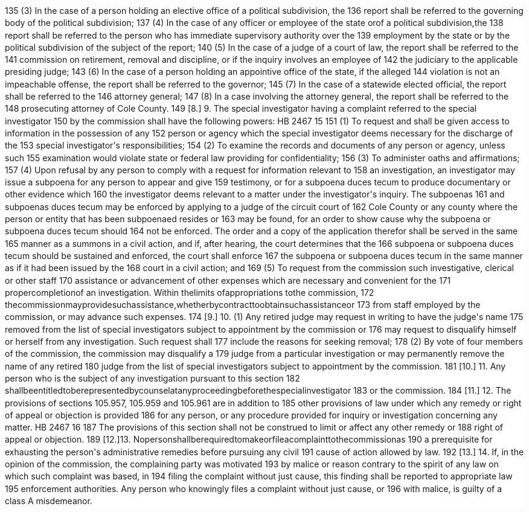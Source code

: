135 (3) In the case of a person holding an elective office of a political subdivision, the
136 report shall be referred to the governing body of the political subdivision;
137 (4) In the case of any officer or employee of the state orof a political subdivision,the
138 report shall be referred to the person who has immediate supervisory authority over the
139 employment by the state or by the political subdivision of the subject of the report;
140 (5) In the case of a judge of a court of law, the report shall be referred to the
141 commission on retirement, removal and discipline, or if the inquiry involves an employee of
142 the judiciary to the applicable presiding judge;
143 (6) In the case of a person holding an appointive office of the state, if the alleged
144 violation is not an impeachable offense, the report shall be referred to the governor;
145 (7) In the case of a statewide elected official, the report shall be referred to the
146 attorney general;
147 (8) In a case involving the attorney general, the report shall be referred to the
148 prosecuting attorney of Cole County.
149 [8.] 9. The special investigator having a complaint referred to the special investigator
150 by the commission shall have the following powers:
HB 2467 15
151 (1) To request and shall be given access to information in the possession of any
152 person or agency which the special investigator deems necessary for the discharge of the
153 special investigator's responsibilities;
154 (2) To examine the records and documents of any person or agency, unless such
155 examination would violate state or federal law providing for confidentiality;
156 (3) To administer oaths and affirmations;
157 (4) Upon refusal by any person to comply with a request for information relevant to
158 an investigation, an investigator may issue a subpoena for any person to appear and give
159 testimony, or for a subpoena duces tecum to produce documentary or other evidence which
160 the investigator deems relevant to a matter under the investigator's inquiry. The subpoenas
161 and subpoenas duces tecum may be enforced by applying to a judge of the circuit court of
162 Cole County or any county where the person or entity that has been subpoenaed resides or
163 may be found, for an order to show cause why the subpoena or subpoena duces tecum should
164 not be enforced. The order and a copy of the application therefor shall be served in the same
165 manner as a summons in a civil action, and if, after hearing, the court determines that the
166 subpoena or subpoena duces tecum should be sustained and enforced, the court shall enforce
167 the subpoena or subpoena duces tecum in the same manner as if it had been issued by the
168 court in a civil action; and
169 (5) To request from the commission such investigative, clerical or other staff
170 assistance or advancement of other expenses which are necessary and convenient for the
171 propercompletionof an investigation. Within thelimits ofappropriations tothe commission,
172 thecommissionmayprovidesuchassistance,whetherbycontracttoobtainsuchassistanceor
173 from staff employed by the commission, or may advance such expenses.
174 [9.] 10. (1) Any retired judge may request in writing to have the judge's name
175 removed from the list of special investigators subject to appointment by the commission or
176 may request to disqualify himself or herself from any investigation. Such request shall
177 include the reasons for seeking removal;
178 (2) By vote of four members of the commission, the commission may disqualify a
179 judge from a particular investigation or may permanently remove the name of any retired
180 judge from the list of special investigators subject to appointment by the commission.
181 [10.] 11. Any person who is the subject of any investigation pursuant to this section
182 shallbeentitledtoberepresentedbycounselatanyproceedingbeforethespecialinvestigator
183 or the commission.
184 [11.] 12. The provisions of sections 105.957, 105.959 and 105.961 are in addition to
185 other provisions of law under which any remedy or right of appeal or objection is provided
186 for any person, or any procedure provided for inquiry or investigation concerning any matter.
HB 2467 16
187 The provisions of this section shall not be construed to limit or affect any other remedy or
188 right of appeal or objection.
189 [12.]13. Nopersonshallberequiredtomakeorfileacomplainttothecommissionas
190 a prerequisite for exhausting the person's administrative remedies before pursuing any civil
191 cause of action allowed by law.
192 [13.] 14. If, in the opinion of the commission, the complaining party was motivated
193 by malice or reason contrary to the spirit of any law on which such complaint was based, in
194 filing the complaint without just cause, this finding shall be reported to appropriate law
195 enforcement authorities. Any person who knowingly files a complaint without just cause, or
196 with malice, is guilty of a class A misdemeanor.